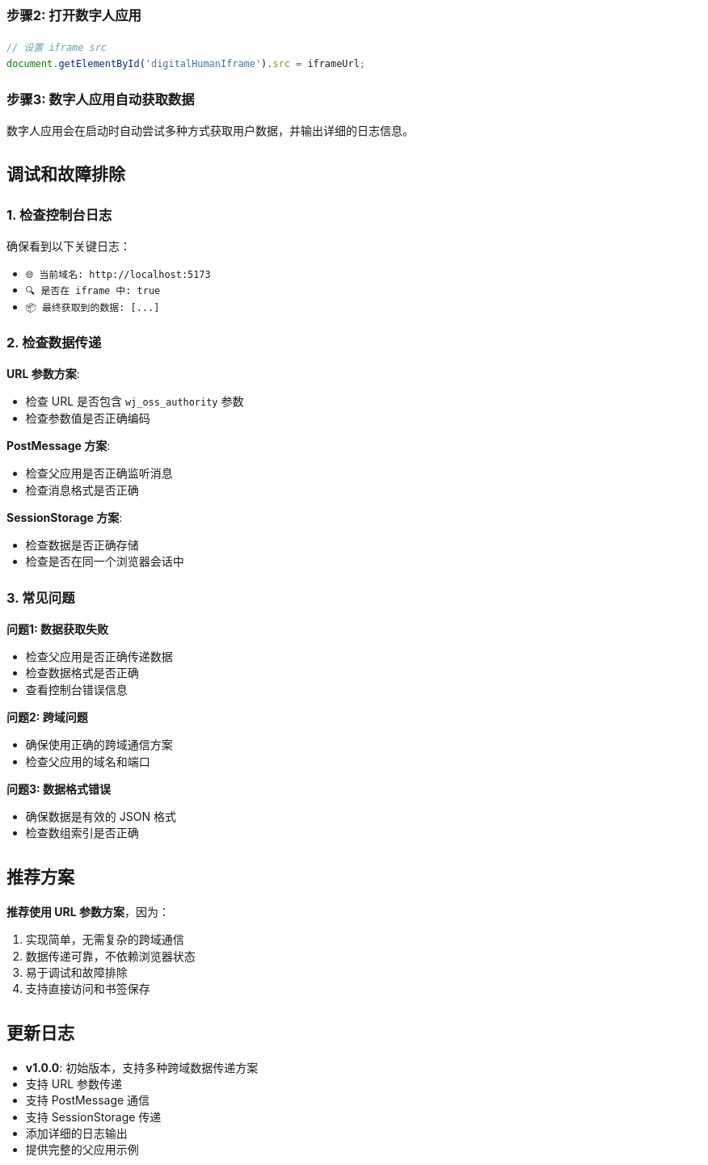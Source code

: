 ### 步骤2: 打开数字人应用

```javascript
// 设置 iframe src
document.getElementById('digitalHumanIframe').src = iframeUrl;
```

### 步骤3: 数字人应用自动获取数据

数字人应用会在启动时自动尝试多种方式获取用户数据，并输出详细的日志信息。

## 调试和故障排除

### 1. 检查控制台日志

确保看到以下关键日志：
- `🌐 当前域名: http://localhost:5173`
- `🔍 是否在 iframe 中: true`
- `📦 最终获取到的数据: [...]`

### 2. 检查数据传递

**URL 参数方案**:
- 检查 URL 是否包含 `wj_oss_authority` 参数
- 检查参数值是否正确编码

**PostMessage 方案**:
- 检查父应用是否正确监听消息
- 检查消息格式是否正确

**SessionStorage 方案**:
- 检查数据是否正确存储
- 检查是否在同一个浏览器会话中

### 3. 常见问题

**问题1: 数据获取失败**
- 检查父应用是否正确传递数据
- 检查数据格式是否正确
- 查看控制台错误信息

**问题2: 跨域问题**
- 确保使用正确的跨域通信方案
- 检查父应用的域名和端口

**问题3: 数据格式错误**
- 确保数据是有效的 JSON 格式
- 检查数组索引是否正确

## 推荐方案

**推荐使用 URL 参数方案**，因为：
1. 实现简单，无需复杂的跨域通信
2. 数据传递可靠，不依赖浏览器状态
3. 易于调试和故障排除
4. 支持直接访问和书签保存

## 更新日志

- **v1.0.0**: 初始版本，支持多种跨域数据传递方案
- 支持 URL 参数传递
- 支持 PostMessage 通信
- 支持 SessionStorage 传递
- 添加详细的日志输出
- 提供完整的父应用示例
